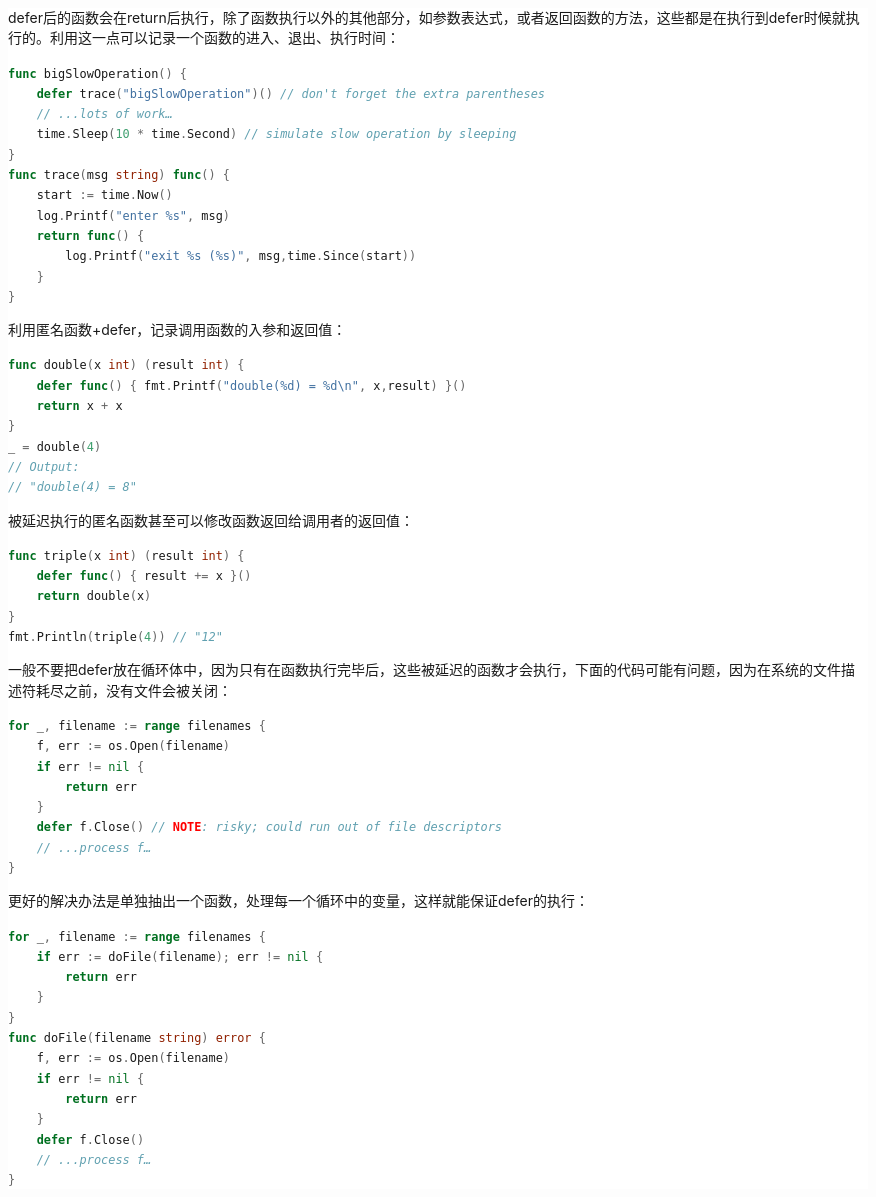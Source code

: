 defer后的函数会在return后执行，除了函数执行以外的其他部分，如参数表达式，或者返回函数的方法，这些都是在执行到defer时候就执行的。利用这一点可以记录一个函数的进入、退出、执行时间：

```Go
func bigSlowOperation() {
    defer trace("bigSlowOperation")() // don't forget the extra parentheses
    // ...lots of work…
    time.Sleep(10 * time.Second) // simulate slow operation by sleeping
}
func trace(msg string) func() {
    start := time.Now()
    log.Printf("enter %s", msg)
    return func() { 
        log.Printf("exit %s (%s)", msg,time.Since(start)) 
    }
}
```

利用匿名函数+defer，记录调用函数的入参和返回值：

```Go
func double(x int) (result int) {
    defer func() { fmt.Printf("double(%d) = %d\n", x,result) }()
    return x + x
}
_ = double(4)
// Output:
// "double(4) = 8"
```

被延迟执行的匿名函数甚至可以修改函数返回给调用者的返回值：

```Go
func triple(x int) (result int) {
    defer func() { result += x }()
    return double(x)
}
fmt.Println(triple(4)) // "12"
```

一般不要把defer放在循环体中，因为只有在函数执行完毕后，这些被延迟的函数才会执行，下面的代码可能有问题，因为在系统的文件描述符耗尽之前，没有文件会被关闭：

```Go
for _, filename := range filenames {
    f, err := os.Open(filename)
    if err != nil {
        return err
    }
    defer f.Close() // NOTE: risky; could run out of file descriptors
    // ...process f…
}
```

更好的解决办法是单独抽出一个函数，处理每一个循环中的变量，这样就能保证defer的执行：

```Go
for _, filename := range filenames {
    if err := doFile(filename); err != nil {
        return err
    }
}
func doFile(filename string) error {
    f, err := os.Open(filename)
    if err != nil {
        return err
    }
    defer f.Close()
    // ...process f…
}
```
